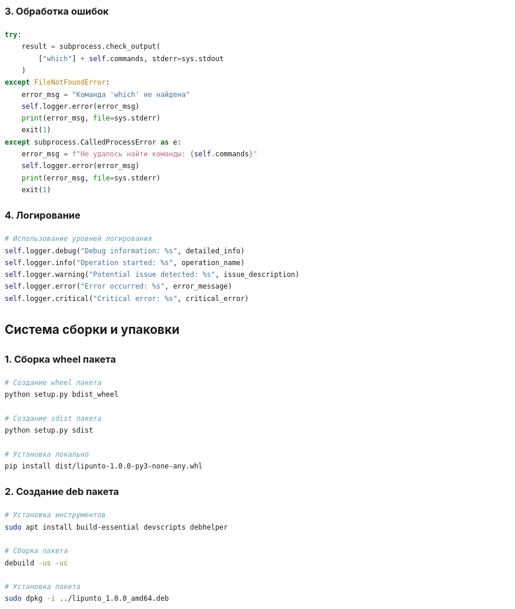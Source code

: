 ### 3. Обработка ошибок

```python
try:
    result = subprocess.check_output(
        ["which"] + self.commands, stderr=sys.stdout
    )
except FileNotFoundError:
    error_msg = "Команда 'which' не найдена"
    self.logger.error(error_msg)
    print(error_msg, file=sys.stderr)
    exit(1)
except subprocess.CalledProcessError as e:
    error_msg = f"Не удалось найти команды: {self.commands}"
    self.logger.error(error_msg)
    print(error_msg, file=sys.stderr)
    exit(1)
```

### 4. Логирование

```python
# Использование уровней логирования
self.logger.debug("Debug information: %s", detailed_info)
self.logger.info("Operation started: %s", operation_name)
self.logger.warning("Potential issue detected: %s", issue_description)
self.logger.error("Error occurred: %s", error_message)
self.logger.critical("Critical error: %s", critical_error)
```

## Система сборки и упаковки

### 1. Сборка wheel пакета

```bash
# Создание wheel пакета
python setup.py bdist_wheel

# Создание sdist пакета
python setup.py sdist

# Установка локально
pip install dist/lipunto-1.0.0-py3-none-any.whl
```

### 2. Создание deb пакета

```bash
# Установка инструментов
sudo apt install build-essential devscripts debhelper

# Сборка пакета
debuild -us -uc

# Установка пакета
sudo dpkg -i ../lipunto_1.0.0_amd64.deb
```
